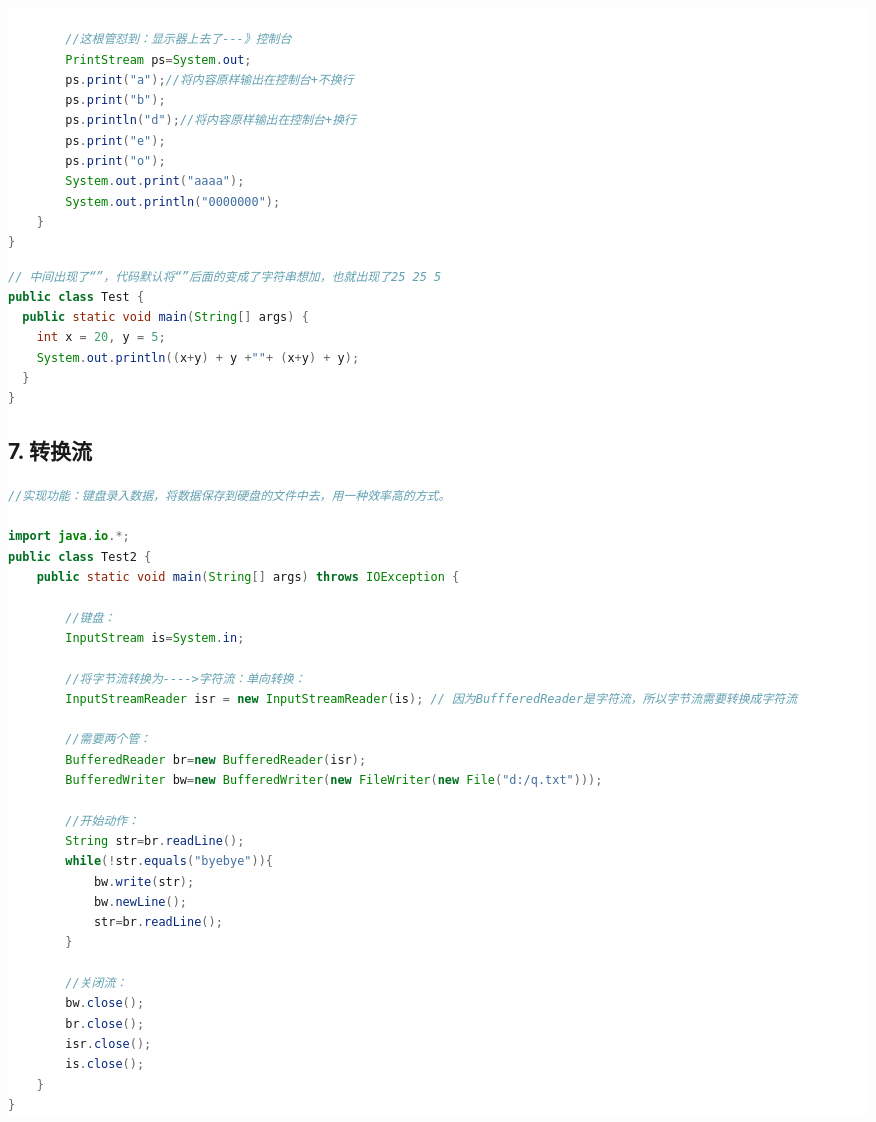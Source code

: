```java
      
        //这根管怼到：显示器上去了---》控制台
        PrintStream ps=System.out;
        ps.print("a");//将内容原样输出在控制台+不换行
        ps.print("b");
        ps.println("d");//将内容原样输出在控制台+换行
        ps.print("e");
        ps.print("o");
        System.out.print("aaaa");
        System.out.println("0000000");
    }
}
```



```java
// 中间出现了“”，代码默认将“”后面的变成了字符串想加，也就出现了25 25 5
public class Test {
  public static void main(String[] args) {
    int x = 20, y = 5;
    System.out.println((x+y) + y +""+ (x+y) + y);
  }
}
```



## 7. 转换流

```java
//实现功能：键盘录入数据，将数据保存到硬盘的文件中去，用一种效率高的方式。

import java.io.*;
public class Test2 {
    public static void main(String[] args) throws IOException {
        
        //键盘：
        InputStream is=System.in;
      
        //将字节流转换为---->字符流：单向转换：
        InputStreamReader isr = new InputStreamReader(is); // 因为BuffferedReader是字符流，所以字节流需要转换成字符流
      
      	//需要两个管：
        BufferedReader br=new BufferedReader(isr);
        BufferedWriter bw=new BufferedWriter(new FileWriter(new File("d:/q.txt")));
        
      	//开始动作：
        String str=br.readLine();
        while(!str.equals("byebye")){
            bw.write(str);
            bw.newLine();
            str=br.readLine();
        }
        
      	//关闭流：
        bw.close();
        br.close();
        isr.close();
        is.close();
    }
}
```
